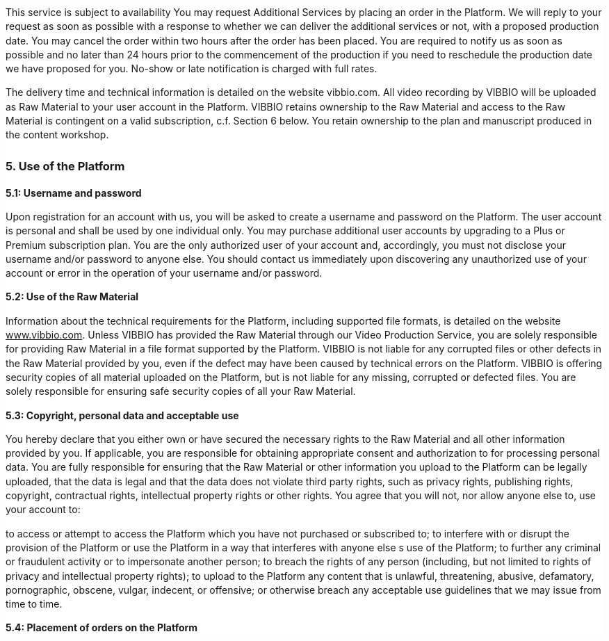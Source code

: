 This service is subject to availability You may request Additional Services by placing an order in the Platform. We will reply to your request as soon as possible with a response to whether we can deliver the additional services or not, with a proposed production date. You may cancel the order within two hours after the order has been placed. You are required to notify us as soon as possible and no later than 24 hours prior to the commencement of the production if you need to reschedule the production date we have proposed for you. No-show or late notification is charged with full rates.

The delivery time and technical information is detailed on the website vibbio.com. All video recording by VIBBIO will be uploaded as Raw Material to your user account in the Platform. VIBBIO retains ownership to the Raw Material and access to the Raw Material is contingent on a valid subscription, c.f. Section 6 below. You retain ownership to the plan and manuscript produced in the content workshop.

### 5. Use of the Platform

**5.1: Username and password**

Upon registration for an account with us, you will be asked to create a username and password on the Platform. The user account is personal and shall be used by one individual only. You may purchase additional user accounts by upgrading to a Plus or Premium subscription plan. You are the only authorized user of your account and, accordingly, you must not disclose your username and/or password to anyone else. You should contact us immediately upon discovering any unauthorized use of your account or error in the operation of your username and/or password.

**5.2: Use of the Raw Material**

Information about the technical requirements for the Platform, including supported file formats, is detailed on the website www.vibbio.com. Unless VIBBIO has provided the Raw Material through our Video Production Service, you are solely responsible for providing Raw Material in a file format supported by the Platform. VIBBIO is not liable for any corrupted files or other defects in the Raw Material provided by you, even if the defect may have been caused by technical errors on the Platform. VIBBIO is offering security copies of all material uploaded on the Platform, but is not liable for any missing, corrupted or defected files. You are solely responsible for ensuring safe security copies of all your Raw Material.

**5.3: Copyright, personal data and acceptable use**

You hereby declare that you either own or have secured the necessary rights to the Raw Material and all other information provided by you. If applicable, you are responsible for obtaining appropriate consent and authorization to for processing personal data. You are fully responsible for ensuring that the Raw Material or other information you upload to the Platform can be legally uploaded, that the data is legal and that the data does not violate third party rights, such as privacy rights, publishing rights, copyright, contractual rights, intellectual property rights or other rights. You agree that you will not, nor allow anyone else to, use your account to:

to access or attempt to access the Platform which you have not purchased or subscribed to; to interfere with or disrupt the provision of the Platform or use the Platform in a way that interferes with anyone else s use of the Platform; to further any criminal or fraudulent activity or to impersonate another person; to breach the rights of any person (including, but not limited to rights of privacy and intellectual property rights); to upload to the Platform any content that is unlawful, threatening, abusive, defamatory, pornographic, obscene, vulgar, indecent, or offensive; or otherwise breach any acceptable use guidelines that we may issue from time to time.

**5.4: Placement of orders on the Platform**
